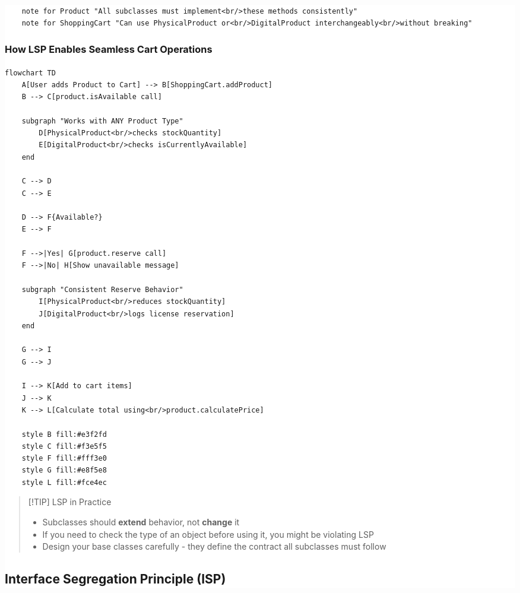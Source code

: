 ```mermaid
    note for Product "All subclasses must implement<br/>these methods consistently"
    note for ShoppingCart "Can use PhysicalProduct or<br/>DigitalProduct interchangeably<br/>without breaking"
```

### How LSP Enables Seamless Cart Operations

```mermaid
flowchart TD
    A[User adds Product to Cart] --> B[ShoppingCart.addProduct]
    B --> C[product.isAvailable call]
    
    subgraph "Works with ANY Product Type"
        D[PhysicalProduct<br/>checks stockQuantity]
        E[DigitalProduct<br/>checks isCurrentlyAvailable]
    end
    
    C --> D
    C --> E
    
    D --> F{Available?}
    E --> F
    
    F -->|Yes| G[product.reserve call]
    F -->|No| H[Show unavailable message]
    
    subgraph "Consistent Reserve Behavior"
        I[PhysicalProduct<br/>reduces stockQuantity]
        J[DigitalProduct<br/>logs license reservation]
    end
    
    G --> I
    G --> J
    
    I --> K[Add to cart items]
    J --> K
    K --> L[Calculate total using<br/>product.calculatePrice]
    
    style B fill:#e3f2fd
    style C fill:#f3e5f5
    style F fill:#fff3e0
    style G fill:#e8f5e8
    style L fill:#fce4ec
```

> [!TIP] LSP in Practice
> 
> - Subclasses should **extend** behavior, not **change** it
> - If you need to check the type of an object before using it, you might be violating LSP
> - Design your base classes carefully - they define the contract all subclasses must follow

## Interface Segregation Principle (ISP)
